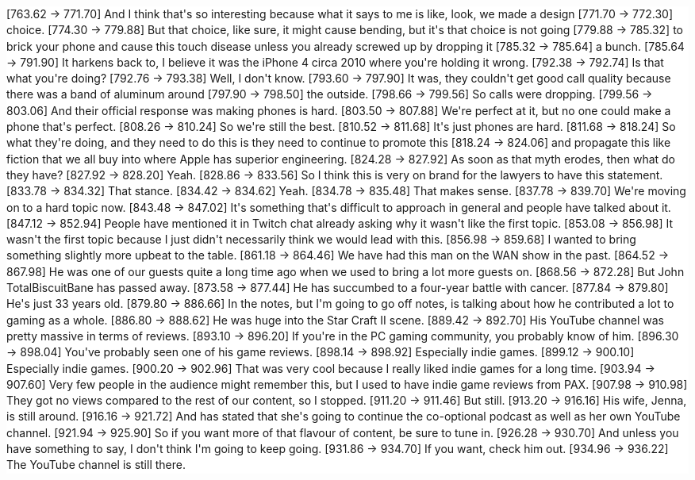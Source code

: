 [763.62 → 771.70] And I think that's so interesting because what it says to me is like, look, we made a design
[771.70 → 772.30] choice.
[774.30 → 779.88] But that choice, like sure, it might cause bending, but it's that choice is not going
[779.88 → 785.32] to brick your phone and cause this touch disease unless you already screwed up by dropping it
[785.32 → 785.64] a bunch.
[785.64 → 791.90] It harkens back to, I believe it was the iPhone 4 circa 2010 where you're holding it wrong.
[792.38 → 792.74] Is that what you're doing?
[792.76 → 793.38] Well, I don't know.
[793.60 → 797.90] It was, they couldn't get good call quality because there was a band of aluminum around
[797.90 → 798.50] the outside.
[798.66 → 799.56] So calls were dropping.
[799.56 → 803.06] And their official response was making phones is hard.
[803.50 → 807.88] We're perfect at it, but no one could make a phone that's perfect.
[808.26 → 810.24] So we're still the best.
[810.52 → 811.68] It's just phones are hard.
[811.68 → 818.24] So what they're doing, and they need to do this is they need to continue to promote this
[818.24 → 824.06] and propagate this like fiction that we all buy into where Apple has superior engineering.
[824.28 → 827.92] As soon as that myth erodes, then what do they have?
[827.92 → 828.20] Yeah.
[828.86 → 833.56] So I think this is very on brand for the lawyers to have this statement.
[833.78 → 834.32] That stance.
[834.42 → 834.62] Yeah.
[834.78 → 835.48] That makes sense.
[837.78 → 839.70] We're moving on to a hard topic now.
[843.48 → 847.02] It's something that's difficult to approach in general and people have talked about it.
[847.12 → 852.94] People have mentioned it in Twitch chat already asking why it wasn't like the first topic.
[853.08 → 856.98] It wasn't the first topic because I just didn't necessarily think we would lead with this.
[856.98 → 859.68] I wanted to bring something slightly more upbeat to the table.
[861.18 → 864.46] We have had this man on the WAN show in the past.
[864.52 → 867.98] He was one of our guests quite a long time ago when we used to bring a lot more guests on.
[868.56 → 872.28] But John TotalBiscuitBane has passed away.
[873.58 → 877.44] He has succumbed to a four-year battle with cancer.
[877.84 → 879.80] He's just 33 years old.
[879.80 → 886.66] In the notes, but I'm going to go off notes, is talking about how he contributed a lot to gaming as a whole.
[886.80 → 888.62] He was huge into the Star Craft II scene.
[889.42 → 892.70] His YouTube channel was pretty massive in terms of reviews.
[893.10 → 896.20] If you're in the PC gaming community, you probably know of him.
[896.30 → 898.04] You've probably seen one of his game reviews.
[898.14 → 898.92] Especially indie games.
[899.12 → 900.10] Especially indie games.
[900.20 → 902.96] That was very cool because I really liked indie games for a long time.
[903.94 → 907.60] Very few people in the audience might remember this, but I used to have indie game reviews from PAX.
[907.98 → 910.98] They got no views compared to the rest of our content, so I stopped.
[911.20 → 911.46] But still.
[913.20 → 916.16] His wife, Jenna, is still around.
[916.16 → 921.72] And has stated that she's going to continue the co-optional podcast as well as her own YouTube channel.
[921.94 → 925.90] So if you want more of that flavour of content, be sure to tune in.
[926.28 → 930.70] And unless you have something to say, I don't think I'm going to keep going.
[931.86 → 934.70] If you want, check him out.
[934.96 → 936.22] The YouTube channel is still there.